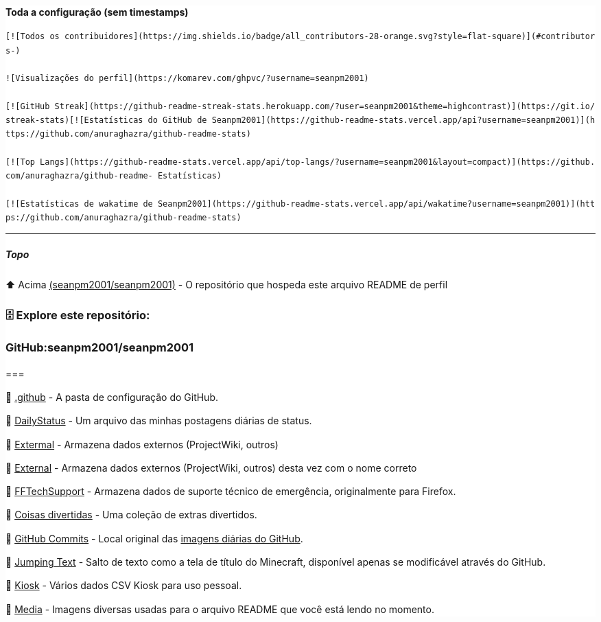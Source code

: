 **Toda a configuração (sem timestamps)**

```remarcação
[![Todos os contribuidores](https://img.shields.io/badge/all_contributors-28-orange.svg?style=flat-square)](#contributors-)

![Visualizações do perfil](https://komarev.com/ghpvc/?username=seanpm2001)

[![GitHub Streak](https://github-readme-streak-stats.herokuapp.com/?user=seanpm2001&theme=highcontrast)](https://git.io/streak-stats)[![Estatísticas do GitHub de Seanpm2001](https://github-readme-stats.vercel.app/api?username=seanpm2001)](https://github.com/anuraghazra/github-readme-stats)

[![Top Langs](https://github-readme-stats.vercel.app/api/top-langs/?username=seanpm2001&layout=compact)](https://github.com/anuraghazra/github-readme- Estatísticas)

[![Estatísticas de wakatime de Seanpm2001](https://github-readme-stats.vercel.app/api/wakatime?username=seanpm2001)](https://github.com/anuraghazra/github-readme-stats)
```

</detalhes>

***

##### Topo

⬆️ Acima [(seanpm2001/seanpm2001)](https://github.com/seanpm2001/seanpm2001) - O repositório que hospeda este arquivo README de perfil

<detalhes abertos>
<summary><H3>🗄️ Explore este repositório:</H3></summary>

### GitHub:seanpm2001/seanpm2001

===

📂 [ .github](/.github/.github_README.md) - A pasta de configuração do GitHub.

📂 [DailyStatus](/DailyStatus/README.md) - Um arquivo das minhas postagens diárias de status.

📂 [Extermal](/Extermal/) - Armazena dados externos (ProjectWiki, outros)

📂 [External](/External/) - Armazena dados externos (ProjectWiki, outros) desta vez com o nome correto

📂 [FFTechSupport](/FFTechSupport/) - Armazena dados de suporte técnico de emergência, originalmente para Firefox.

📂 [Coisas divertidas](/FunStuff/) - Uma coleção de extras divertidos.

📂 [GitHub Commits](/GitHub_Commits/) - Local original das [imagens diárias do GitHub](https://github.com/seanpm2001/SeansLifeArchive_Images_GitHub).

📂 [Jumping Text](/JumpingText/) - Salto de texto como a tela de título do Minecraft, disponível apenas se modificável através do GitHub.

📂 [Kiosk](/Kiosk/) - Vários dados CSV Kiosk para uso pessoal.

📂 [Media](/Media/) - Imagens diversas usadas para o arquivo README que você está lendo no momento.
